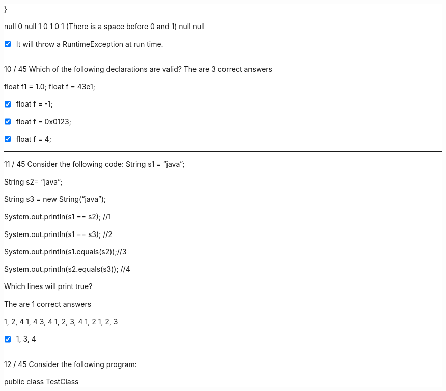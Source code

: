 }

null 0 null 1
0 1
0 1 (There is a space before 0 and 1)
null null
- [x] It will throw a RuntimeException at run time.




___________________________________________________

10 / 45
Which of the following declarations are valid?
The are 3 correct answers

float f1 = 1.0;
float f = 43e1;
- [x] float f = -1;
- [x] float f = 0x0123;
- [x] float f = 4;



___________________________________________________

11 / 45
Consider the following code:
String s1 = “java”;

String s2= “java”;

String s3 = new String(“java”);

System.out.println(s1 == s2); //1

System.out.println(s1 == s3); //2

System.out.println(s1.equals(s2));//3

System.out.println(s2.equals(s3)); //4

Which lines will print true?

The are 1 correct answers

1, 2, 4
1, 4
3, 4
1, 2, 3, 4
1, 2
1, 2, 3
- [x] 1, 3, 4
___________________________________________________

12 / 45
Consider the following program:

public class TestClass
